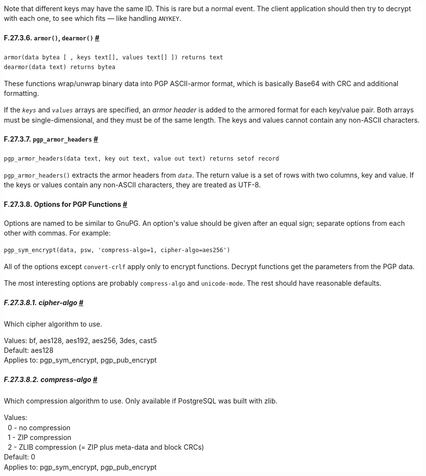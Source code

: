 Note that different keys may have the same ID. This is rare but a normal event. The client application should then try to decrypt with each one, to see which fits — like handling `ANYKEY`.

#### F.27.3.6. `armor()`, `dearmor()` [#](#PGCRYPTO-PGP-ENC-FUNCS-ARMOR)

    armor(data bytea [ , keys text[], values text[] ]) returns text
    dearmor(data text) returns bytea

These functions wrap/unwrap binary data into PGP ASCII-armor format, which is basically Base64 with CRC and additional formatting.

If the *`keys`* and *`values`* arrays are specified, an *armor header* is added to the armored format for each key/value pair. Both arrays must be single-dimensional, and they must be of the same length. The keys and values cannot contain any non-ASCII characters.

#### F.27.3.7. `pgp_armor_headers` [#](#PGCRYPTO-PGP-ENC-FUNCS-PGP-ARMOR-HEADERS)

    pgp_armor_headers(data text, key out text, value out text) returns setof record

`pgp_armor_headers()` extracts the armor headers from *`data`*. The return value is a set of rows with two columns, key and value. If the keys or values contain any non-ASCII characters, they are treated as UTF-8.

#### F.27.3.8. Options for PGP Functions [#](#PGCRYPTO-PGP-ENC-FUNCS-OPTS)

Options are named to be similar to GnuPG. An option's value should be given after an equal sign; separate options from each other with commas. For example:

    pgp_sym_encrypt(data, psw, 'compress-algo=1, cipher-algo=aes256')

All of the options except `convert-crlf` apply only to encrypt functions. Decrypt functions get the parameters from the PGP data.

The most interesting options are probably `compress-algo` and `unicode-mode`. The rest should have reasonable defaults.

##### F.27.3.8.1. cipher-algo [#](#PGCRYPTO-PGP-ENC-FUNCS-OPTS-CIPHER-ALGO)

Which cipher algorithm to use.

Values: bf, aes128, aes192, aes256, 3des, cast5\
Default: aes128\
Applies to: pgp\_sym\_encrypt, pgp\_pub\_encrypt

##### F.27.3.8.2. compress-algo [#](#PGCRYPTO-PGP-ENC-FUNCS-OPTS-COMPRESS-ALGO)

Which compression algorithm to use. Only available if PostgreSQL was built with zlib.

Values:\
  0 - no compression\
  1 - ZIP compression\
  2 - ZLIB compression (= ZIP plus meta-data and block CRCs)\
Default: 0\
Applies to: pgp\_sym\_encrypt, pgp\_pub\_encrypt
